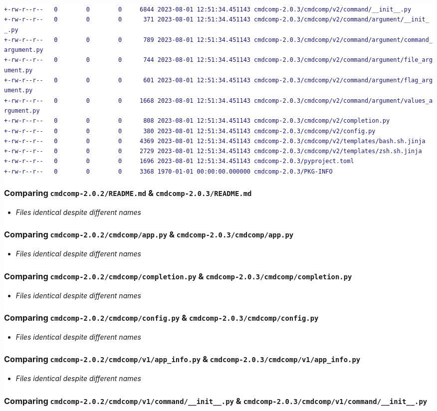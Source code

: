 ```diff
+-rw-r--r--   0        0        0     6844 2023-08-01 12:51:34.451143 cmdcomp-2.0.3/cmdcomp/v2/command/__init__.py
+-rw-r--r--   0        0        0      371 2023-08-01 12:51:34.451143 cmdcomp-2.0.3/cmdcomp/v2/command/argument/__init__.py
+-rw-r--r--   0        0        0      789 2023-08-01 12:51:34.451143 cmdcomp-2.0.3/cmdcomp/v2/command/argument/command_argument.py
+-rw-r--r--   0        0        0      744 2023-08-01 12:51:34.451143 cmdcomp-2.0.3/cmdcomp/v2/command/argument/file_argument.py
+-rw-r--r--   0        0        0      601 2023-08-01 12:51:34.451143 cmdcomp-2.0.3/cmdcomp/v2/command/argument/flag_argument.py
+-rw-r--r--   0        0        0     1668 2023-08-01 12:51:34.451143 cmdcomp-2.0.3/cmdcomp/v2/command/argument/values_argument.py
+-rw-r--r--   0        0        0      808 2023-08-01 12:51:34.451143 cmdcomp-2.0.3/cmdcomp/v2/completion.py
+-rw-r--r--   0        0        0      380 2023-08-01 12:51:34.451143 cmdcomp-2.0.3/cmdcomp/v2/config.py
+-rw-r--r--   0        0        0     4369 2023-08-01 12:51:34.451143 cmdcomp-2.0.3/cmdcomp/v2/templates/bash.sh.jinja
+-rw-r--r--   0        0        0     2729 2023-08-01 12:51:34.451143 cmdcomp-2.0.3/cmdcomp/v2/templates/zsh.sh.jinja
+-rw-r--r--   0        0        0     1696 2023-08-01 12:51:34.451143 cmdcomp-2.0.3/pyproject.toml
+-rw-r--r--   0        0        0     3368 1970-01-01 00:00:00.000000 cmdcomp-2.0.3/PKG-INFO
```

### Comparing `cmdcomp-2.0.2/README.md` & `cmdcomp-2.0.3/README.md`

 * *Files identical despite different names*

### Comparing `cmdcomp-2.0.2/cmdcomp/app.py` & `cmdcomp-2.0.3/cmdcomp/app.py`

 * *Files identical despite different names*

### Comparing `cmdcomp-2.0.2/cmdcomp/completion.py` & `cmdcomp-2.0.3/cmdcomp/completion.py`

 * *Files identical despite different names*

### Comparing `cmdcomp-2.0.2/cmdcomp/config.py` & `cmdcomp-2.0.3/cmdcomp/config.py`

 * *Files identical despite different names*

### Comparing `cmdcomp-2.0.2/cmdcomp/v1/app_info.py` & `cmdcomp-2.0.3/cmdcomp/v1/app_info.py`

 * *Files identical despite different names*

### Comparing `cmdcomp-2.0.2/cmdcomp/v1/command/__init__.py` & `cmdcomp-2.0.3/cmdcomp/v1/command/__init__.py`
